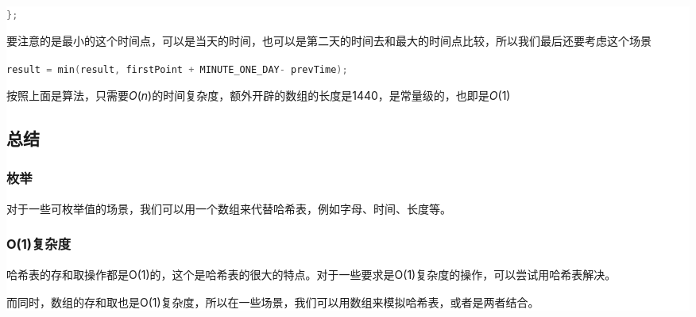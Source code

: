 ```c++
};

```

要注意的是最小的这个时间点，可以是当天的时间，也可以是第二天的时间去和最大的时间点比较，所以我们最后还要考虑这个场景

```c++
result = min(result, firstPoint + MINUTE_ONE_DAY- prevTime);
```

按照上面是算法，只需要$O(n)$的时间复杂度，额外开辟的数组的长度是1440，是常量级的，也即是$O(1)$

## 总结

### 枚举

对于一些可枚举值的场景，我们可以用一个数组来代替哈希表，例如字母、时间、长度等。

### O(1)复杂度

哈希表的存和取操作都是O(1)的，这个是哈希表的很大的特点。对于一些要求是O(1)复杂度的操作，可以尝试用哈希表解决。

而同时，数组的存和取也是O(1)复杂度，所以在一些场景，我们可以用数组来模拟哈希表，或者是两者结合。

